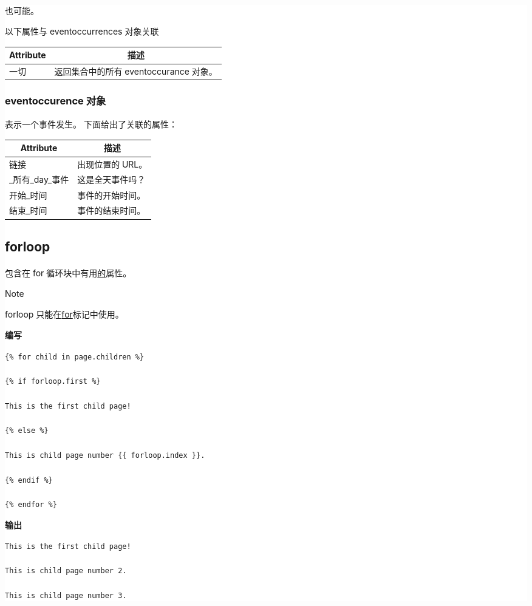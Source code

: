 也可能。

以下属性与 eventoccurrences 对象关联

|Attribute   |描述   |
|---|---|
| 一切 | 返回集合中的所有 eventoccurance 对象。 |

### <a name="eventoccurence-object"></a>eventoccurence 对象

表示一个事件发生。 下面给出了关联的属性：

|Attribute   |描述   |
|---|---|
| 链接                 | 出现位置的 URL。    |
| \_所有\_day\_事件 | 这是全天事件吗？     |
| 开始\_时间         | 事件的开始时间。 |
| 结束\_时间           | 事件的结束时间。   |


## <a name="forloop"></a>forloop

包含在 for 循环块中有用[的](iteration-tags.md#for)属性。  

> [!Note]
> forloop 只能在[for](iteration-tags.md#for)标记中使用。

**编写**

```
{% for child in page.children %}

{% if forloop.first %}

This is the first child page!

{% else %}

This is child page number {{ forloop.index }}.

{% endif %}

{% endfor %}
```

**输出**

```
This is the first child page!

This is child page number 2.

This is child page number 3.
```
